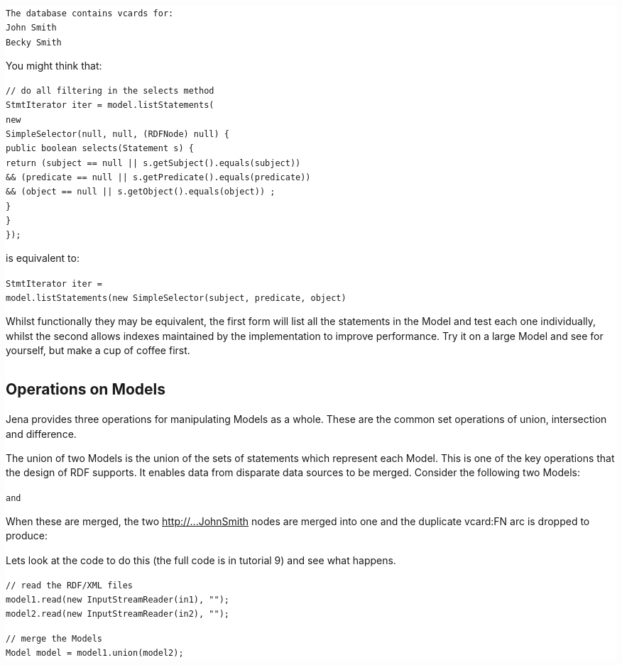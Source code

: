 ```
The database contains vcards for:
John Smith
Becky Smith
```
You might think that:

```
// do all filtering in the selects method
StmtIterator iter = model.listStatements(
new
SimpleSelector(null, null, (RDFNode) null) {
public boolean selects(Statement s) {
return (subject == null || s.getSubject().equals(subject))
&& (predicate == null || s.getPredicate().equals(predicate))
&& (object == null || s.getObject().equals(object)) ;
}
}
});
```
is equivalent to:


```
StmtIterator iter =
model.listStatements(new SimpleSelector(subject, predicate, object)
```
Whilst functionally they may be equivalent, the first form will list all the statements in the Model and test each
one individually, whilst the second allows indexes maintained by the implementation to improve performance. Try
it on a large Model and see for yourself, but make a cup of coffee first.

## Operations on Models

Jena provides three operations for manipulating Models as a whole. These are the common set operations of
union, intersection and difference.

The union of two Models is the union of the sets of statements which represent each Model. This is one of the key
operations that the design of RDF supports. It enables data from disparate data sources to be merged. Consider the
following two Models:

```
and
```
When these are merged, the two [http://...JohnSmith](http://...JohnSmith) nodes are merged into one and the duplicate vcard:FN arc is
dropped to produce:

Lets look at the code to do this (the full code is in tutorial 9) and see what happens.

```
// read the RDF/XML files
model1.read(new InputStreamReader(in1), "");
model2.read(new InputStreamReader(in2), "");
```
```
// merge the Models
Model model = model1.union(model2);
```
